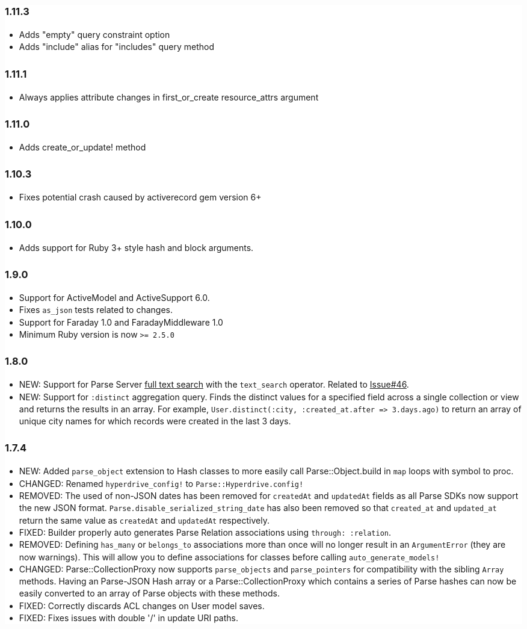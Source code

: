 
### 1.11.3
- Adds "empty" query constraint option
- Adds "include" alias for "includes" query method

### 1.11.1
- Always applies attribute changes in first_or_create resource_attrs argument

### 1.11.0
- Adds create_or_update! method

### 1.10.3
- Fixes potential crash caused by activerecord gem version 6+

### 1.10.0

- Adds support for Ruby 3+ style hash and block arguments.

### 1.9.0

- Support for ActiveModel and ActiveSupport 6.0.
- Fixes `as_json` tests related to changes.
- Support for Faraday 1.0 and FaradayMiddleware 1.0
- Minimum Ruby version is now `>= 2.5.0`

### 1.8.0

- NEW: Support for Parse Server [full text search](https://github.com/modernistik/parse-stack#full-text-search-constraint) with the `text_search` operator. Related to [Issue#46](https://github.com/modernistik/parse-stack/issues/46).
- NEW: Support for `:distinct` aggregation query. Finds the distinct values for a specified field across a single collection or view and returns the results in an array.
  For example, `User.distinct(:city, :created_at.after => 3.days.ago)` to return an array of unique city names for which records were created in the last 3 days.

### 1.7.4

- NEW: Added `parse_object` extension to Hash classes to more easily call
  Parse::Object.build in `map` loops with symbol to proc.
- CHANGED: Renamed `hyperdrive_config!` to `Parse::Hyperdrive.config!`
- REMOVED: The used of non-JSON dates has been removed for `createdAt` and `updatedAt`
  fields as all Parse SDKs now support the new JSON format. `Parse.disable_serialized_string_date`
  has also been removed so that `created_at` and `updated_at` return the same value
  as `createdAt` and `updatedAt` respectively.
- FIXED: Builder properly auto generates Parse Relation associations using `through: :relation`.
- REMOVED: Defining `has_many` or `belongs_to` associations more than once will no longer result
  in an `ArgumentError` (they are now warnings). This will allow you to define associations for classes before calling `auto_generate_models!`
- CHANGED: Parse::CollectionProxy now supports `parse_objects` and `parse_pointers` for compatibility with the
  sibling `Array` methods. Having an Parse-JSON Hash array or a Parse::CollectionProxy which contains a series
  of Parse hashes can now be easily converted to an array of Parse objects with these methods.
- FIXED: Correctly discards ACL changes on User model saves.
- FIXED: Fixes issues with double '/' in update URI paths.

